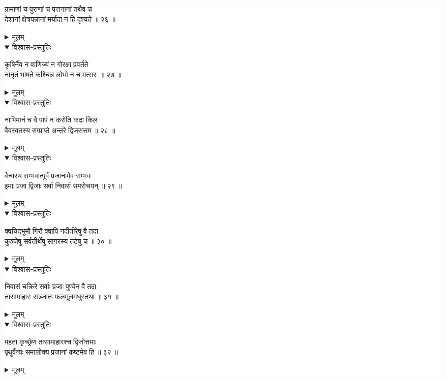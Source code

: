 ग्रामाणां च पुराणां च पत्तनानां तथैव च  
देशानां क्षेत्रपन्नानां मर्यादा न हि दृश्यते ॥ २६ ॥
</details>

<details><summary>मूलम्</summary></details>



<details open><summary>विश्वास-प्रस्तुतिः</summary>

कृषिर्नैव न वाणिज्यं न गोरक्षा प्रवर्तते  
नानृतं भाषते कश्चिन्न लोभो न च मत्सरः ॥ २७ ॥
</details>

<details><summary>मूलम्</summary></details>



<details open><summary>विश्वास-प्रस्तुतिः</summary>

नाभिमानं च वै पापं न करोति कदा किल  
वैवस्वतस्य सम्प्राप्ते अन्तरे द्विजसत्तम ॥ २८ ॥
</details>

<details><summary>मूलम्</summary></details>



<details open><summary>विश्वास-प्रस्तुतिः</summary>

वैन्यस्य सम्भवात्पूर्वं प्रजानामेव सम्भवः  
इमाः प्रजा द्विजाः सर्वा निवासं समरोचयन् ॥ २९ ॥
</details>

<details><summary>मूलम्</summary></details>



<details open><summary>विश्वास-प्रस्तुतिः</summary>

क्वचिद्भूमौ गिरौ क्वापि नदीतीरेषु वै तदा  
कुञ्जेषु सर्वतीर्थेषु सागरस्य तटेषु च ॥ ३० ॥
</details>

<details><summary>मूलम्</summary></details>



<details open><summary>विश्वास-प्रस्तुतिः</summary>

निवासं चक्रिरे सर्वाः प्रजाः पुण्येन वै तदा  
तासामाहारः सञ्जातः फलमूलमधुस्तथा ॥ ३१ ॥
</details>

<details><summary>मूलम्</summary></details>



<details open><summary>विश्वास-प्रस्तुतिः</summary>

महता कृच्छ्रेण तासामाहारश्च द्विजोत्तमाः  
पृथुर्वैन्यः समालोक्य प्रजानां कष्टमेव हि ॥ ३२ ॥
</details>

<details><summary>मूलम्</summary></details>
